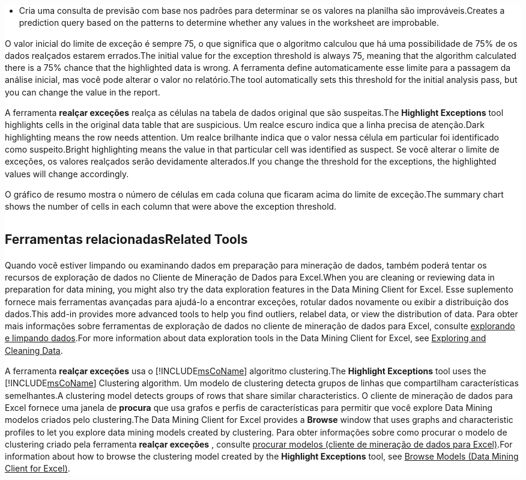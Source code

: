 -   <span data-ttu-id="9f435-141">Cria uma consulta de previsão com base nos padrões para determinar se os valores na planilha são improváveis.</span><span class="sxs-lookup"><span data-stu-id="9f435-141">Creates a prediction query based on the patterns to determine whether any values in the worksheet are improbable.</span></span>  
  
 <span data-ttu-id="9f435-142">O valor inicial do limite de exceção é sempre 75, o que significa que o algoritmo calculou que há uma possibilidade de 75% de os dados realçados estarem errados.</span><span class="sxs-lookup"><span data-stu-id="9f435-142">The initial value for the exception threshold is always 75, meaning that the algorithm calculated there is a 75% chance that the highlighted data is wrong.</span></span> <span data-ttu-id="9f435-143">A ferramenta define automaticamente esse limite para a passagem da análise inicial, mas você pode alterar o valor no relatório.</span><span class="sxs-lookup"><span data-stu-id="9f435-143">The tool automatically sets this threshold for the initial analysis pass, but you can change the value in the report.</span></span>  
  
 <span data-ttu-id="9f435-144">A ferramenta **realçar exceções** realça as células na tabela de dados original que são suspeitas.</span><span class="sxs-lookup"><span data-stu-id="9f435-144">The **Highlight Exceptions** tool highlights cells in the original data table that are suspicious.</span></span> <span data-ttu-id="9f435-145">Um realce escuro indica que a linha precisa de atenção.</span><span class="sxs-lookup"><span data-stu-id="9f435-145">Dark highlighting means the row needs attention.</span></span> <span data-ttu-id="9f435-146">Um realce brilhante indica que o valor nessa célula em particular foi identificado como suspeito.</span><span class="sxs-lookup"><span data-stu-id="9f435-146">Bright highlighting means the value in that particular cell was identified as suspect.</span></span> <span data-ttu-id="9f435-147">Se você alterar o limite de exceções, os valores realçados serão devidamente alterados.</span><span class="sxs-lookup"><span data-stu-id="9f435-147">If you change the threshold for the exceptions, the highlighted values will change accordingly.</span></span>  
  
 <span data-ttu-id="9f435-148">O gráfico de resumo mostra o número de células em cada coluna que ficaram acima do limite de exceção.</span><span class="sxs-lookup"><span data-stu-id="9f435-148">The summary chart shows the number of cells in each column that were above the exception threshold.</span></span>  
  
## <a name="related-tools"></a><span data-ttu-id="9f435-149">Ferramentas relacionadas</span><span class="sxs-lookup"><span data-stu-id="9f435-149">Related Tools</span></span>  
 <span data-ttu-id="9f435-150">Quando você estiver limpando ou examinando dados em preparação para mineração de dados, também poderá tentar os recursos de exploração de dados no Cliente de Mineração de Dados para Excel.</span><span class="sxs-lookup"><span data-stu-id="9f435-150">When you are cleaning or reviewing data in preparation for data mining, you might also try the data exploration features in the Data Mining Client for Excel.</span></span> <span data-ttu-id="9f435-151">Esse suplemento fornece mais ferramentas avançadas para ajudá-lo a encontrar exceções, rotular dados novamente ou exibir a distribuição dos dados.</span><span class="sxs-lookup"><span data-stu-id="9f435-151">This add-in provides more advanced tools to help you find outliers, relabel data, or view the distribution of data.</span></span> <span data-ttu-id="9f435-152">Para obter mais informações sobre ferramentas de exploração de dados no cliente de mineração de dados para Excel, consulte [explorando e limpando dados](exploring-and-cleaning-data.md).</span><span class="sxs-lookup"><span data-stu-id="9f435-152">For more information about data exploration tools in the Data Mining Client for Excel, see [Exploring and Cleaning Data](exploring-and-cleaning-data.md).</span></span>  
  
 <span data-ttu-id="9f435-153">A ferramenta **realçar exceções** usa o [!INCLUDE[msCoName](../includes/msconame-md.md)] algoritmo clustering.</span><span class="sxs-lookup"><span data-stu-id="9f435-153">The **Highlight Exceptions** tool uses the [!INCLUDE[msCoName](../includes/msconame-md.md)] Clustering algorithm.</span></span> <span data-ttu-id="9f435-154">Um modelo de clustering detecta grupos de linhas que compartilham características semelhantes.</span><span class="sxs-lookup"><span data-stu-id="9f435-154">A clustering model detects groups of rows that share similar characteristics.</span></span> <span data-ttu-id="9f435-155">O cliente de mineração de dados para Excel fornece uma janela de **procura** que usa grafos e perfis de características para permitir que você explore Data Mining modelos criados pelo clustering.</span><span class="sxs-lookup"><span data-stu-id="9f435-155">The Data Mining Client for Excel provides a **Browse** window that uses graphs and characteristic profiles to let you explore data mining models created by clustering.</span></span> <span data-ttu-id="9f435-156">Para obter informações sobre como procurar o modelo de clustering criado pela ferramenta **realçar exceções** , consulte [procurar modelos (cliente de mineração de dados para Excel)](highlight-exceptions-table-analysis-tools-for-excel.md).</span><span class="sxs-lookup"><span data-stu-id="9f435-156">For information about how to browse the clustering model created by the **Highlight Exceptions** tool, see [Browse Models (Data Mining Client for Excel)](highlight-exceptions-table-analysis-tools-for-excel.md).</span></span>  